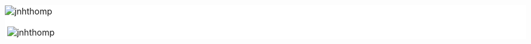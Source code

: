 
<p><img align="center" width="100%" src="https://github-readme-stats.vercel.app/api/top-langs?username=jnhthomp&show_icons=true&theme=dark&locale=en&layout=compact" alt="jnhthomp" /></p>

<p>&nbsp;<img align="center" width="100%" src="https://github-readme-stats.vercel.app/api?username=jnhthomp&show_icons=true&theme=dark&locale=en" alt="jnhthomp" /></p>
